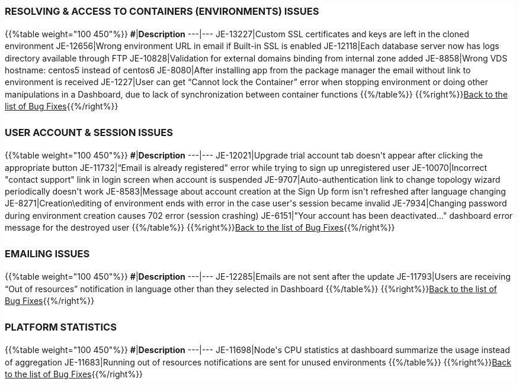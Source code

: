 ### RESOLVING & ACCESS TO CONTAINERS (ENVIRONMENTS) ISSUES

{{%table weight="100 450"%}}
**#**|**Description**
---|---
JE-13227|Custom SSL certificates and keys are left in the cloned environment
JE-12656|Wrong environment URL in email if Built-in SSL is enabled
JE-12118|Each database server now has logs directory available through FTP
JE-10828|Validation for external domains binding from internal zone added
JE-8858|Wrong VDS hostname: centos5 instead of centos6<a id="bug-user"></a>
JE-8080|After installing app from the package manager the email without link to environment is received
JE-1227|User can get &ldquo;Cannot lock the Container&rdquo; error when stopping environment or doing other manipulations in a Dashboard, due to lack of synchronization between container functions
{{%/table%}}
{{%right%}}<a href="#fix">Back to the list of Bug Fixes</a>{{%/right%}}

### USER ACCOUNT & SESSION ISSUES

{{%table weight="100 450"%}}
**#**|**Description**
---|---
JE-12021|Upgrade trial account tab doesn't appear after clicking the appropriate button
JE-11732|&ldquo;Email is already registered&rdquo; error while trying to sign up unregistered user
JE-10070|Incorrect "contact support" link in login screen when account is suspended
JE-9707|Auto-authentication link to change topology wizard periodically doesn't work
JE-8583|Message about account creation at the Sign Up form isn't refreshed after language changing
JE-8271|Creation\editing of environment ends with error in the case user's session became invalid<a id="bug-email"></a>
JE-7934|Changing password during environment creation causes 702 error (session crashing)
JE-6151|"Your account has been deactivated..." dashboard error message for the destroyed user
{{%/table%}}
{{%right%}}<a href="#fix">Back to the list of Bug Fixes</a>{{%/right%}}


### EMAILING ISSUES

{{%table weight="100 450"%}}
**#**|**Description**
---|---
JE-12285|Emails are not sent after the update
JE-11793|Users are receiving &ldquo;Out of resources&rdquo; notification in language other than they selected in Dashboard<a id="bug-jca">
{{%/table%}}
{{%right%}}<a href="#fix">Back to the list of Bug Fixes</a>{{%/right%}}


### PLATFORM STATISTICS

{{%table weight="100 450"%}}
**#**|**Description**
---|---
JE-11698|Node's CPU statistics at dashboard summarize the usage instead of aggregation
JE-11683|Running out of resources notifications are sent for unused environments<a id="bug-dashboard"></a>
{{%/table%}}
{{%right%}}<a href="#fix">Back to the list of Bug Fixes</a>{{%/right%}}
